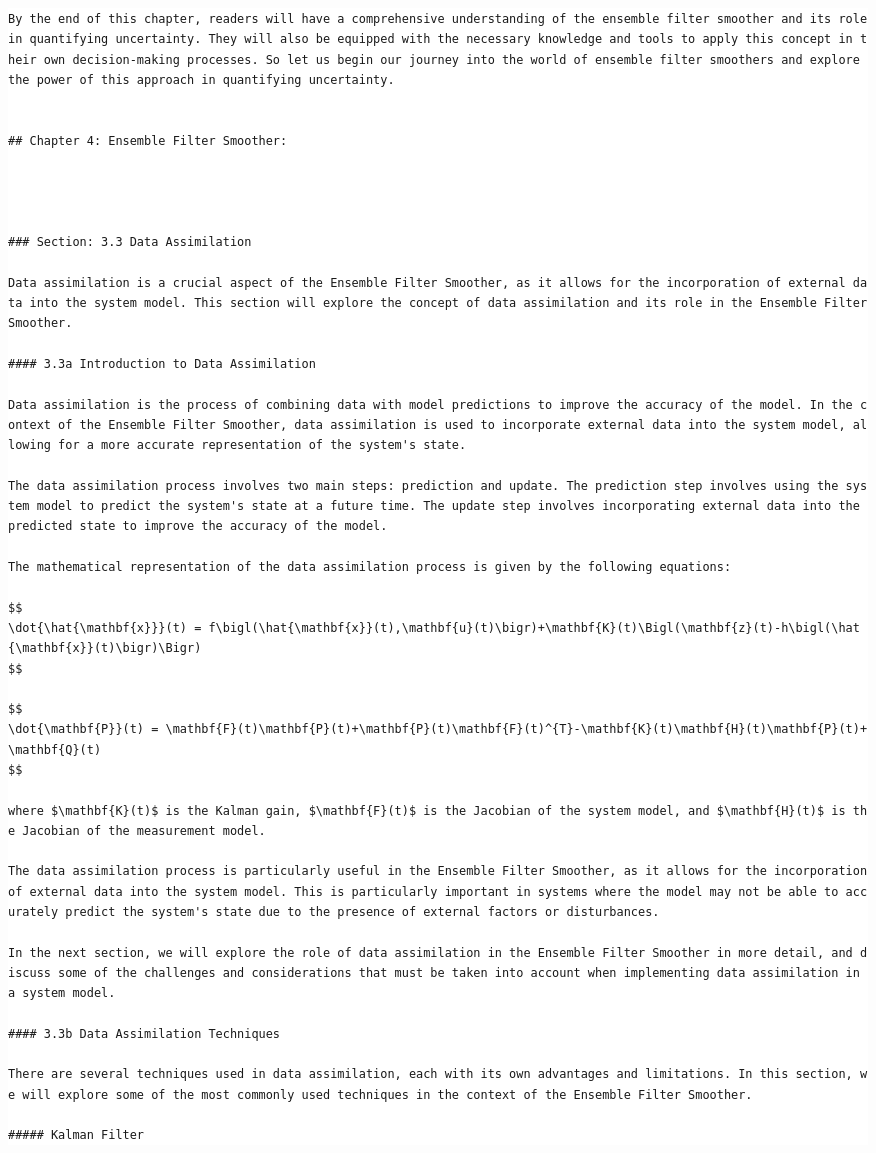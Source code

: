 ```
By the end of this chapter, readers will have a comprehensive understanding of the ensemble filter smoother and its role in quantifying uncertainty. They will also be equipped with the necessary knowledge and tools to apply this concept in their own decision-making processes. So let us begin our journey into the world of ensemble filter smoothers and explore the power of this approach in quantifying uncertainty.


## Chapter 4: Ensemble Filter Smoother:




### Section: 3.3 Data Assimilation

Data assimilation is a crucial aspect of the Ensemble Filter Smoother, as it allows for the incorporation of external data into the system model. This section will explore the concept of data assimilation and its role in the Ensemble Filter Smoother.

#### 3.3a Introduction to Data Assimilation

Data assimilation is the process of combining data with model predictions to improve the accuracy of the model. In the context of the Ensemble Filter Smoother, data assimilation is used to incorporate external data into the system model, allowing for a more accurate representation of the system's state.

The data assimilation process involves two main steps: prediction and update. The prediction step involves using the system model to predict the system's state at a future time. The update step involves incorporating external data into the predicted state to improve the accuracy of the model.

The mathematical representation of the data assimilation process is given by the following equations:

$$
\dot{\hat{\mathbf{x}}}(t) = f\bigl(\hat{\mathbf{x}}(t),\mathbf{u}(t)\bigr)+\mathbf{K}(t)\Bigl(\mathbf{z}(t)-h\bigl(\hat{\mathbf{x}}(t)\bigr)\Bigr)
$$

$$
\dot{\mathbf{P}}(t) = \mathbf{F}(t)\mathbf{P}(t)+\mathbf{P}(t)\mathbf{F}(t)^{T}-\mathbf{K}(t)\mathbf{H}(t)\mathbf{P}(t)+\mathbf{Q}(t)
$$

where $\mathbf{K}(t)$ is the Kalman gain, $\mathbf{F}(t)$ is the Jacobian of the system model, and $\mathbf{H}(t)$ is the Jacobian of the measurement model.

The data assimilation process is particularly useful in the Ensemble Filter Smoother, as it allows for the incorporation of external data into the system model. This is particularly important in systems where the model may not be able to accurately predict the system's state due to the presence of external factors or disturbances.

In the next section, we will explore the role of data assimilation in the Ensemble Filter Smoother in more detail, and discuss some of the challenges and considerations that must be taken into account when implementing data assimilation in a system model.

#### 3.3b Data Assimilation Techniques

There are several techniques used in data assimilation, each with its own advantages and limitations. In this section, we will explore some of the most commonly used techniques in the context of the Ensemble Filter Smoother.

##### Kalman Filter

```